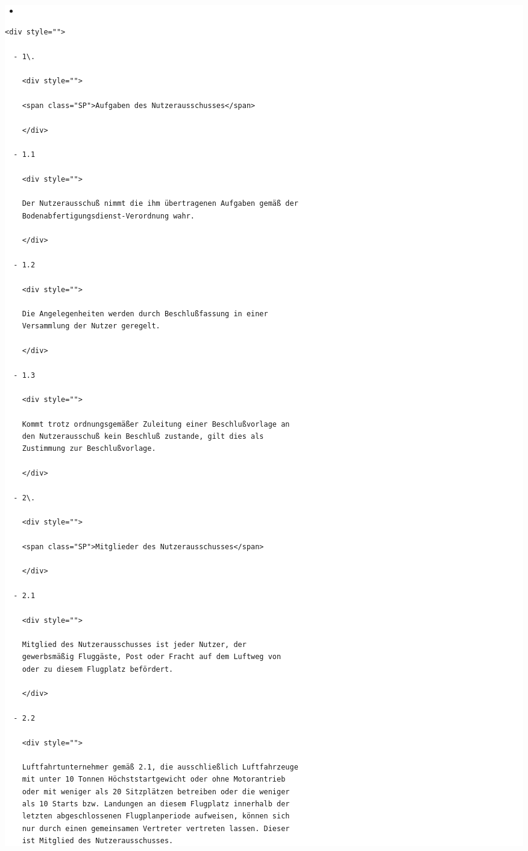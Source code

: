   - 
    
    <div style="">
    
      - 1\.
        
        <div style="">
        
        <span class="SP">Aufgaben des Nutzerausschusses</span>
        
        </div>
    
      - 1.1
        
        <div style="">
        
        Der Nutzerausschuß nimmt die ihm übertragenen Aufgaben gemäß der
        Bodenabfertigungsdienst-Verordnung wahr.
        
        </div>
    
      - 1.2
        
        <div style="">
        
        Die Angelegenheiten werden durch Beschlußfassung in einer
        Versammlung der Nutzer geregelt.
        
        </div>
    
      - 1.3
        
        <div style="">
        
        Kommt trotz ordnungsgemäßer Zuleitung einer Beschlußvorlage an
        den Nutzerausschuß kein Beschluß zustande, gilt dies als
        Zustimmung zur Beschlußvorlage.
        
        </div>
    
      - 2\.
        
        <div style="">
        
        <span class="SP">Mitglieder des Nutzerausschusses</span>
        
        </div>
    
      - 2.1
        
        <div style="">
        
        Mitglied des Nutzerausschusses ist jeder Nutzer, der
        gewerbsmäßig Fluggäste, Post oder Fracht auf dem Luftweg von
        oder zu diesem Flugplatz befördert.
        
        </div>
    
      - 2.2
        
        <div style="">
        
        Luftfahrtunternehmer gemäß 2.1, die ausschließlich Luftfahrzeuge
        mit unter 10 Tonnen Höchststartgewicht oder ohne Motorantrieb
        oder mit weniger als 20 Sitzplätzen betreiben oder die weniger
        als 10 Starts bzw. Landungen an diesem Flugplatz innerhalb der
        letzten abgeschlossenen Flugplanperiode aufweisen, können sich
        nur durch einen gemeinsamen Vertreter vertreten lassen. Dieser
        ist Mitglied des Nutzerausschusses.
        